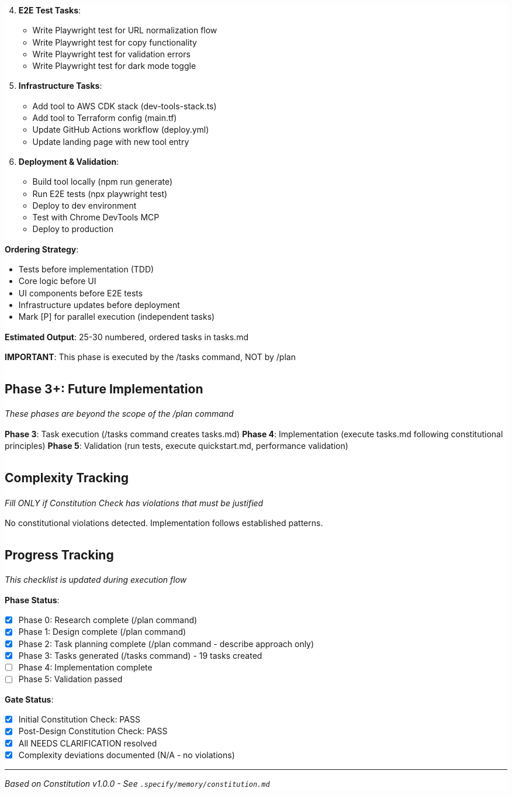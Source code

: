 4. **E2E Test Tasks**:
   - Write Playwright test for URL normalization flow
   - Write Playwright test for copy functionality
   - Write Playwright test for validation errors
   - Write Playwright test for dark mode toggle

5. **Infrastructure Tasks**:
   - Add tool to AWS CDK stack (dev-tools-stack.ts)
   - Add tool to Terraform config (main.tf)
   - Update GitHub Actions workflow (deploy.yml)
   - Update landing page with new tool entry

6. **Deployment & Validation**:
   - Build tool locally (npm run generate)
   - Run E2E tests (npx playwright test)
   - Deploy to dev environment
   - Test with Chrome DevTools MCP
   - Deploy to production

**Ordering Strategy**:
- Tests before implementation (TDD)
- Core logic before UI
- UI components before E2E tests
- Infrastructure updates before deployment
- Mark [P] for parallel execution (independent tasks)

**Estimated Output**: 25-30 numbered, ordered tasks in tasks.md

**IMPORTANT**: This phase is executed by the /tasks command, NOT by /plan

## Phase 3+: Future Implementation
*These phases are beyond the scope of the /plan command*

**Phase 3**: Task execution (/tasks command creates tasks.md)
**Phase 4**: Implementation (execute tasks.md following constitutional principles)
**Phase 5**: Validation (run tests, execute quickstart.md, performance validation)

## Complexity Tracking
*Fill ONLY if Constitution Check has violations that must be justified*

No constitutional violations detected. Implementation follows established patterns.

## Progress Tracking
*This checklist is updated during execution flow*

**Phase Status**:
- [x] Phase 0: Research complete (/plan command)
- [x] Phase 1: Design complete (/plan command)
- [x] Phase 2: Task planning complete (/plan command - describe approach only)
- [x] Phase 3: Tasks generated (/tasks command) - 19 tasks created
- [ ] Phase 4: Implementation complete
- [ ] Phase 5: Validation passed

**Gate Status**:
- [x] Initial Constitution Check: PASS
- [x] Post-Design Constitution Check: PASS
- [x] All NEEDS CLARIFICATION resolved
- [x] Complexity deviations documented (N/A - no violations)

---
*Based on Constitution v1.0.0 - See `.specify/memory/constitution.md`*
